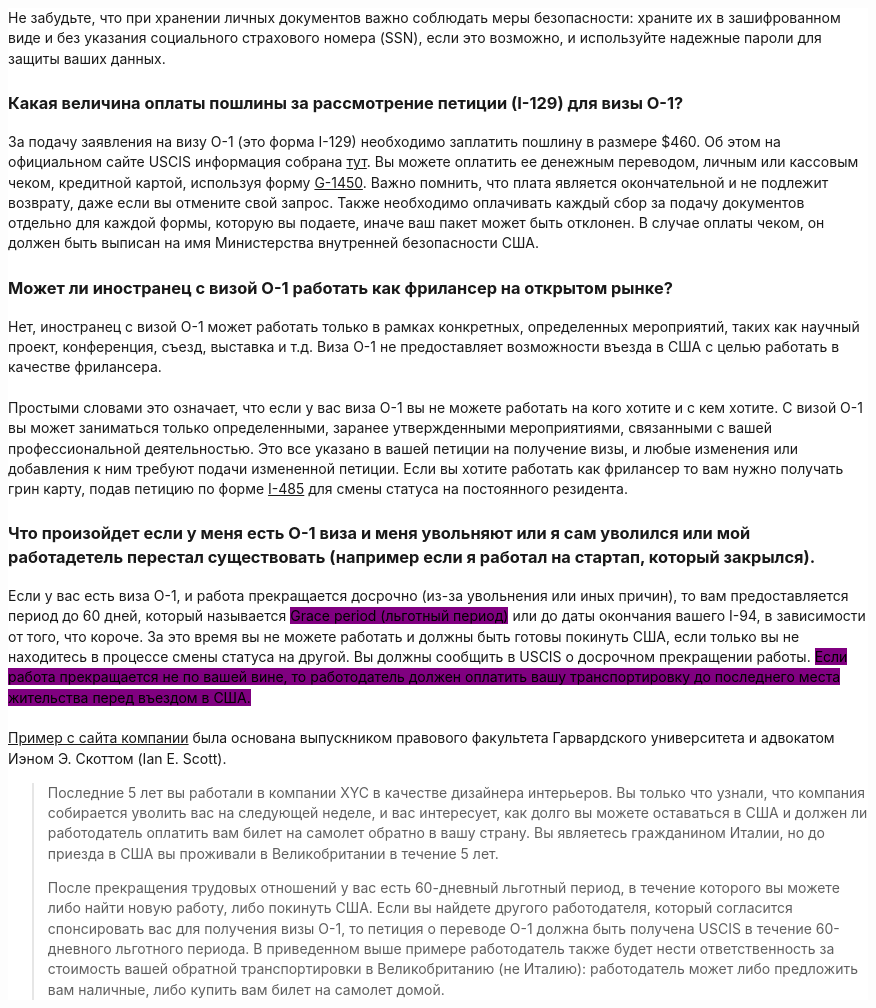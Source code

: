 Не забудьте, что при хранении личных документов важно соблюдать меры безопасности: храните их в зашифрованном виде и без указания социального страхового номера (SSN), если это возможно, и используйте надежные пароли для защиты ваших данных.

### **Какая величина оплаты пошлины за рассмотрение петиции (I-129) для визы O-1?**

За подачу заявления на визу O-1 (это форма I-129) необходимо заплатить пошлину в размере $460. Об этом на официальном сайте USCIS информация собрана [тут](https://www.uscis.gov/i-129). Вы можете оплатить ее денежным переводом, личным или кассовым чеком, кредитной картой, используя форму [G-1450](https://www.uscis.gov/g-1450). Важно помнить, что плата является окончательной и не подлежит возврату, даже если вы отмените свой запрос. Также необходимо оплачивать каждый сбор за подачу документов отдельно для каждой формы, которую вы подаете, иначе ваш пакет может быть отклонен. В случае оплаты чеком, он должен быть выписан на имя Министерства внутренней безопасности США.

### **Может ли иностранец с визой O-1 работать как фрилансер на открытом рынке?**&#x20;

Нет, иностранец с визой O-1 может работать только в рамках конкретных, определенных мероприятий, таких как научный проект, конференция, съезд, выставка и т.д. Виза O-1 не предоставляет возможности въезда в США с целью работать в качестве фрилансера.\
\
Простыми словами это означает, что если у вас виза O-1 вы не можете работать на кого хотите и с кем хотите. С визой O-1 вы может заниматься только определенными, заранее утвержденными мероприятиями, связанными с вашей профессиональной деятельностью. Это все указано в вашей петиции на получение визы, и любые изменения или добавления к ним требуют подачи измененной петиции. Если вы хотите работать как фрилансер то вам нужно получать грин карту, подав петицию по форме [I-485](https://www.uscis.gov/i-485) для смены статуса на постоянного резидента.

### **Что произойдет если у меня есть O-1 виза и меня увольняют или я сам уволился или мой работадетель перестал существовать (например если я работал на стартап, который закрылся).**

Если у вас есть виза O-1,  и работа прекращается досрочно (из-за увольнения или иных причин), то вам предоставляется период до 60 дней, который называется <mark style="background-color:purple;">Grace period (льготный период)</mark> или до даты окончания вашего I-94, в зависимости от того, что короче. За это время вы не можете работать и должны быть готовы покинуть США, если только вы не находитесь в процессе смены статуса на другой. Вы должны сообщить в USCIS о досрочном прекращении работы. <mark style="background-color:purple;">Если работа прекращается не по вашей вине, то работодатель должен оплатить вашу транспортировку до последнего места жительства перед въездом в США.</mark>\
\
[Пример с сайта компании](https://legalservicesincorporated.com/immigration/o-1-visa-return-transportation/) была основана выпускником правового факультета Гарвардского университета и адвокатом Иэном Э. Скоттом (Ian E. Scott).

> Последние 5 лет вы работали в компании XYC в качестве дизайнера интерьеров. Вы только что узнали, что компания собирается уволить вас на следующей неделе, и вас интересует, как долго вы можете оставаться в США и должен ли работодатель оплатить вам билет на самолет обратно в вашу страну. Вы являетесь гражданином Италии, но до приезда в США вы проживали в Великобритании в течение 5 лет.
>
> После прекращения трудовых отношений у вас есть 60-дневный льготный период, в течение которого вы можете либо найти новую работу, либо покинуть США. Если вы найдете другого работодателя, который согласится спонсировать вас для получения визы О-1, то петиция о переводе О-1 должна быть получена USCIS в течение 60-дневного льготного периода. В приведенном выше примере работодатель также будет нести ответственность за стоимость вашей обратной транспортировки в Великобританию (не Италию): работодатель может либо предложить вам наличные, либо купить вам билет на самолет домой.
